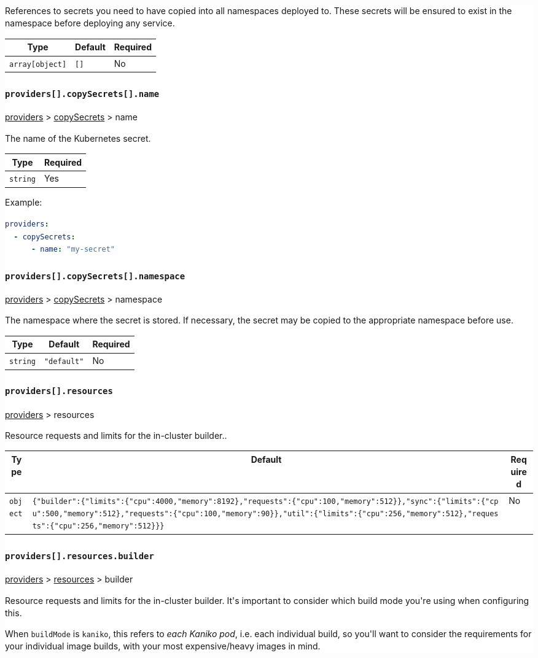 References to secrets you need to have copied into all namespaces deployed to. These secrets will be
ensured to exist in the namespace before deploying any service.

| Type            | Default | Required |
| --------------- | ------- | -------- |
| `array[object]` | `[]`    | No       |

### `providers[].copySecrets[].name`

[providers](#providers) > [copySecrets](#providerscopysecrets) > name

The name of the Kubernetes secret.

| Type     | Required |
| -------- | -------- |
| `string` | Yes      |

Example:

```yaml
providers:
  - copySecrets:
      - name: "my-secret"
```

### `providers[].copySecrets[].namespace`

[providers](#providers) > [copySecrets](#providerscopysecrets) > namespace

The namespace where the secret is stored. If necessary, the secret may be copied to the appropriate namespace before use.

| Type     | Default     | Required |
| -------- | ----------- | -------- |
| `string` | `"default"` | No       |

### `providers[].resources`

[providers](#providers) > resources

Resource requests and limits for the in-cluster builder..

| Type     | Default                                                                                                                                                                                                                                              | Required |
| -------- | ---------------------------------------------------------------------------------------------------------------------------------------------------------------------------------------------------------------------------------------------------- | -------- |
| `object` | `{"builder":{"limits":{"cpu":4000,"memory":8192},"requests":{"cpu":100,"memory":512}},"sync":{"limits":{"cpu":500,"memory":512},"requests":{"cpu":100,"memory":90}},"util":{"limits":{"cpu":256,"memory":512},"requests":{"cpu":256,"memory":512}}}` | No       |

### `providers[].resources.builder`

[providers](#providers) > [resources](#providersresources) > builder

Resource requests and limits for the in-cluster builder. It's important to consider which build mode you're using when configuring this.

When `buildMode` is `kaniko`, this refers to _each Kaniko pod_, i.e. each individual build, so you'll want to consider the requirements for your individual image builds, with your most expensive/heavy images in mind.
